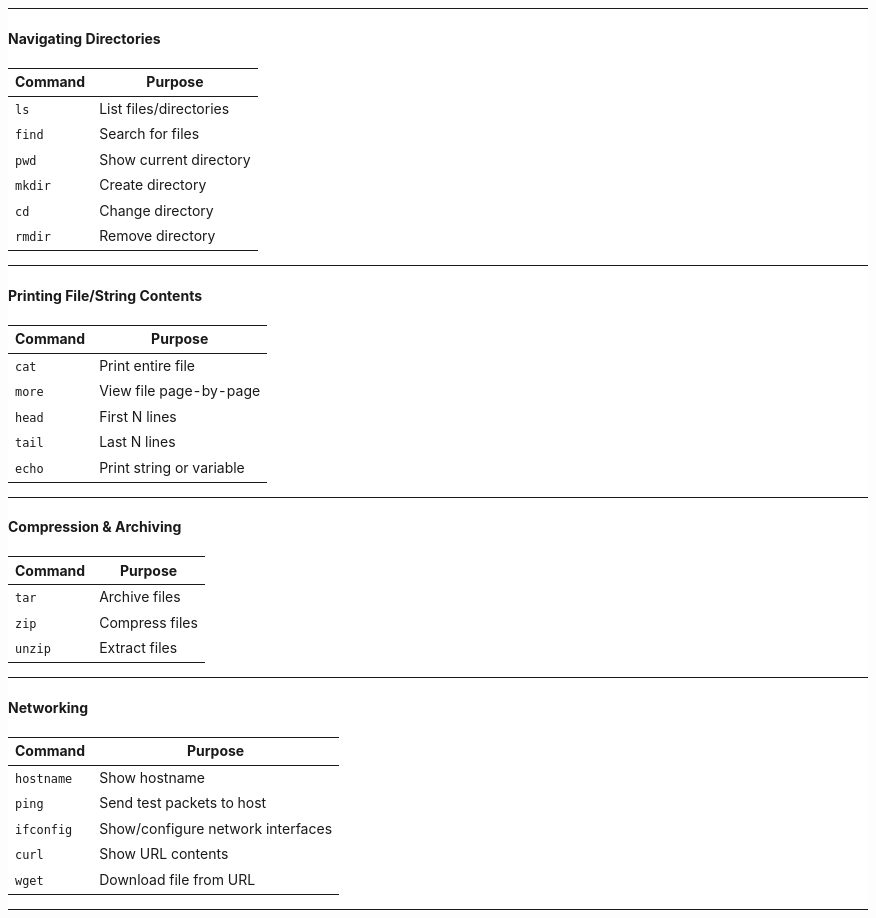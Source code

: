 
---

#### **Navigating Directories**

| Command | Purpose                |
| ------- | ---------------------- |
| `ls`    | List files/directories |
| `find`  | Search for files       |
| `pwd`   | Show current directory |
| `mkdir` | Create directory       |
| `cd`    | Change directory       |
| `rmdir` | Remove directory       |

---

#### **Printing File/String Contents**

| Command | Purpose                  |
| ------- | ------------------------ |
| `cat`   | Print entire file        |
| `more`  | View file page-by-page   |
| `head`  | First N lines            |
| `tail`  | Last N lines             |
| `echo`  | Print string or variable |

---

#### **Compression & Archiving**

| Command | Purpose        |
| ------- | -------------- |
| `tar`   | Archive files  |
| `zip`   | Compress files |
| `unzip` | Extract files  |

---

#### **Networking**

| Command    | Purpose                           |
| ---------- | --------------------------------- |
| `hostname` | Show hostname                     |
| `ping`     | Send test packets to host         |
| `ifconfig` | Show/configure network interfaces |
| `curl`     | Show URL contents                 |
| `wget`     | Download file from URL            |

---
